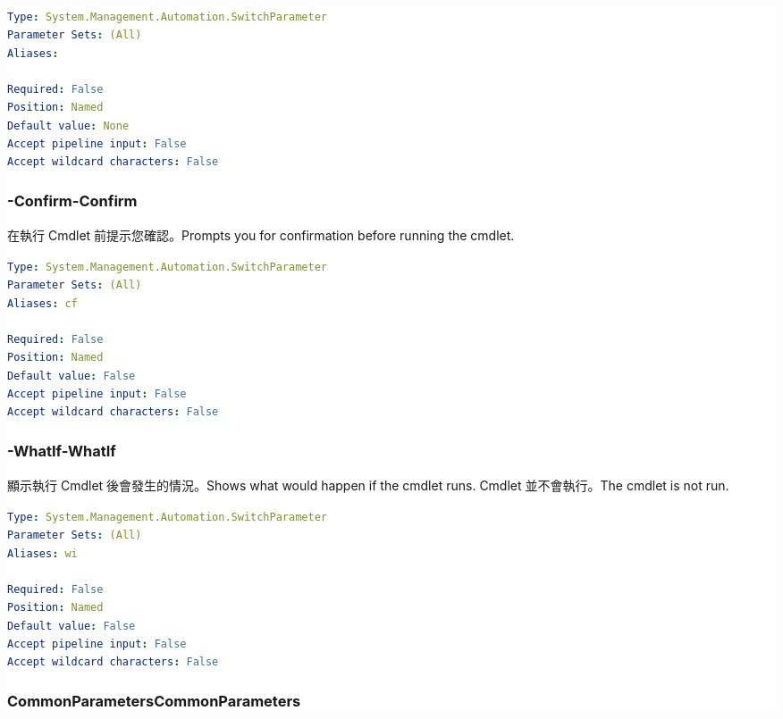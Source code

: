 ```yaml
Type: System.Management.Automation.SwitchParameter
Parameter Sets: (All)
Aliases:

Required: False
Position: Named
Default value: None
Accept pipeline input: False
Accept wildcard characters: False
```

### <span data-ttu-id="50043-166">-Confirm</span><span class="sxs-lookup"><span data-stu-id="50043-166">-Confirm</span></span>

<span data-ttu-id="50043-167">在執行 Cmdlet 前提示您確認。</span><span class="sxs-lookup"><span data-stu-id="50043-167">Prompts you for confirmation before running the cmdlet.</span></span>

```yaml
Type: System.Management.Automation.SwitchParameter
Parameter Sets: (All)
Aliases: cf

Required: False
Position: Named
Default value: False
Accept pipeline input: False
Accept wildcard characters: False
```

### <span data-ttu-id="50043-168">-WhatIf</span><span class="sxs-lookup"><span data-stu-id="50043-168">-WhatIf</span></span>

<span data-ttu-id="50043-169">顯示執行 Cmdlet 後會發生的情況。</span><span class="sxs-lookup"><span data-stu-id="50043-169">Shows what would happen if the cmdlet runs.</span></span>
<span data-ttu-id="50043-170">Cmdlet 並不會執行。</span><span class="sxs-lookup"><span data-stu-id="50043-170">The cmdlet is not run.</span></span>

```yaml
Type: System.Management.Automation.SwitchParameter
Parameter Sets: (All)
Aliases: wi

Required: False
Position: Named
Default value: False
Accept pipeline input: False
Accept wildcard characters: False
```

### <span data-ttu-id="50043-171">CommonParameters</span><span class="sxs-lookup"><span data-stu-id="50043-171">CommonParameters</span></span>
